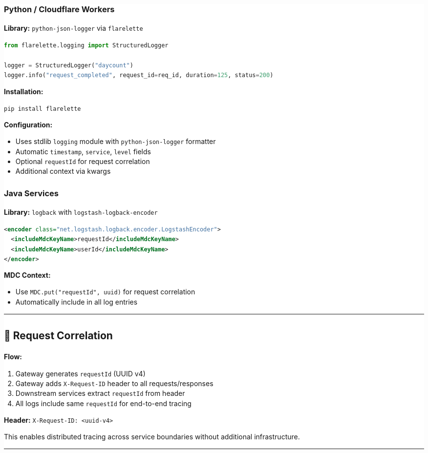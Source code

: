### Python / Cloudflare Workers

**Library:** `python-json-logger` via `flarelette`

```python
from flarelette.logging import StructuredLogger

logger = StructuredLogger("daycount")
logger.info("request_completed", request_id=req_id, duration=125, status=200)
```

**Installation:**

```bash
pip install flarelette
```

**Configuration:**

- Uses stdlib `logging` module with `python-json-logger` formatter
- Automatic `timestamp`, `service`, `level` fields
- Optional `requestId` for request correlation
- Additional context via kwargs

### Java Services

**Library:** `logback` with `logstash-logback-encoder`

```xml
<encoder class="net.logstash.logback.encoder.LogstashEncoder">
  <includeMdcKeyName>requestId</includeMdcKeyName>
  <includeMdcKeyName>userId</includeMdcKeyName>
</encoder>
```

**MDC Context:**

- Use `MDC.put("requestId", uuid)` for request correlation
- Automatically include in all log entries

---

## 🔗 Request Correlation

**Flow:**

1. Gateway generates `requestId` (UUID v4)
2. Gateway adds `X-Request-ID` header to all requests/responses
3. Downstream services extract `requestId` from header
4. All logs include same `requestId` for end-to-end tracing

**Header:** `X-Request-ID: <uuid-v4>`

This enables distributed tracing across service boundaries without additional
infrastructure.

---
